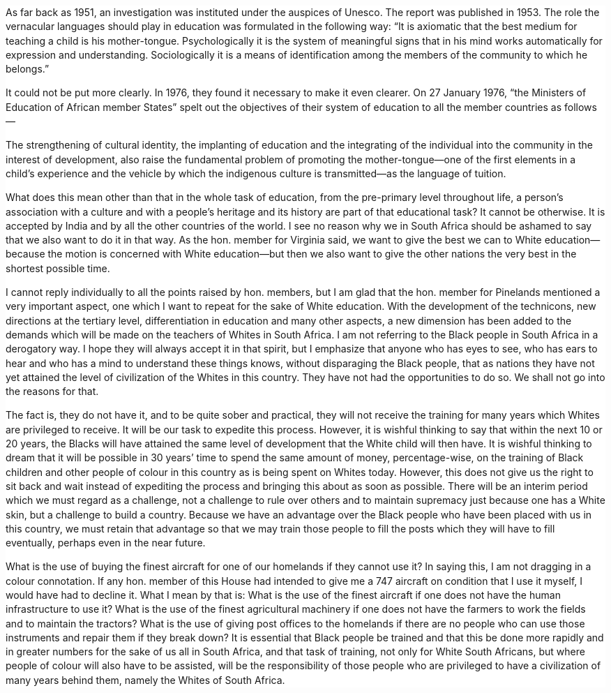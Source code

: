 <block name="quote">As far back as 1951, an investigation was instituted under the auspices of Unesco. The report was published in 1953. The role the vernacular languages should play in education was formulated in the following way: &#x201C;It is axiomatic that the best medium for teaching a child is his mother-tongue. Psychologically it is the system of meaningful signs that in his mind works automatically for expression and understanding. Sociologically it is a means of identification among the members of the community to which he belongs.&#x201D;</block>

<p>It could not be put more clearly. In 1976, they found it necessary to make it even clearer. On 27 January 1976, &#x201C;the Ministers of Education of African member States&#x201D; spelt out the objectives of their system of education to all the member countries as follows&#x2014;</p>

<block name="quote">The strengthening of cultural identity, the implanting of education and the integrating of the individual into the community in the interest of development, also raise the fundamental problem of promoting the mother-tongue&#x2014;one of the first elements in a child&#x2019;s experience and the vehicle by which the indigenous culture is transmitted&#x2014;as the language of tuition.</block>

<p>What does this mean other than that in the whole task of education, from the pre-primary level throughout life, a person&#x2019;s association with a culture and with a people&#x2019;s heritage and its history are part of that educational task&#x003F; It cannot be otherwise. It is accepted by India and by all the other countries of the world. I see no reason why we in South Africa should be ashamed to say that we also want to do it in that way. As the hon. member for Virginia said, we want to give the best we can to White education&#x2014;because the motion is concerned with White education&#x2014;but then we also want to give the other nations the very best in the shortest possible time.</p>

<p>I cannot reply individually to all the points raised by hon. members, but I am glad that the hon. member for Pinelands mentioned a very important aspect, one which I want to repeat for the sake of White education. With the development of the technicons, new directions at the tertiary level, differentiation in education and many other aspects, a new dimension has been added to the demands which will be made on the teachers of Whites in South Africa. I am not referring to the Black people in South Africa in a derogatory way. I hope they will always accept it in that spirit, but I emphasize that anyone who has eyes to see, who has ears to hear and who has a mind to understand these things knows, without disparaging the Black people, that as nations they have not yet attained the level of civilization of the Whites in this country. They have not had the opportunities to do so. We shall not go into the reasons for that.</p>

<p>The fact is, they do not have it, and to be quite sober and practical, they will not receive the training for many years which Whites are privileged to receive. It will be our task to expedite this process. However, it is wishful thinking to say that within the next 10 or 20 years, the Blacks will have attained the same level of development that the White child will then have. It is wishful thinking to dream that it will be possible in 30 years&#x2019; time to spend the same amount of money, percentage-wise, on the training of Black children and other people of colour in this country as is being spent on Whites today. <span class="col_2731-2732" refersTo="page_1384"/>However, this does not give us the right to sit back and wait instead of expediting the process and bringing this about as soon as possible. There will be an interim period which we must regard as a challenge, not a challenge to rule over others and to maintain supremacy just because one has a White skin, but a challenge to build a country. Because we have an advantage over the Black people who have been placed with us in this country, we must retain that advantage so that we may train those people to fill the posts which they will have to fill eventually, perhaps even in the near future.</p>

<p>What is the use of buying the finest aircraft for one of our homelands if they cannot use it&#x003F; In saying this, I am not dragging in a colour connotation. If any hon. member of this House had intended to give me a 747 aircraft on condition that I use it myself, I would have had to decline it. What I mean by that is: What is the use of the finest aircraft if one does not have the human infrastructure to use it&#x003F; What is the use of the finest agricultural machinery if one does not have the farmers to work the fields and to maintain the tractors&#x003F; What is the use of giving post offices to the homelands if there are no people who can use those instruments and repair them if they break down&#x003F; It is essential that Black people be trained and that this be done more rapidly and in greater numbers for the sake of us all in South Africa, and that task of training, not only for White South Africans, but where people of colour will also have to be assisted, will be the responsibility of those people who are privileged to have a civilization of many years behind them, namely the Whites of South Africa.</p>
